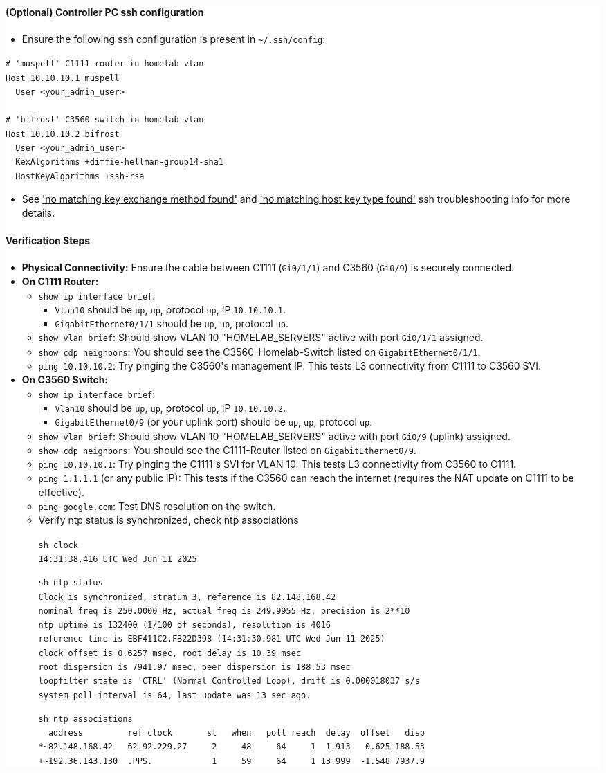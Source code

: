 #### (Optional) Controller PC ssh configuration

- Ensure the following ssh configuration is present in `~/.ssh/config`:

```
# 'muspell' C1111 router in homelab vlan
Host 10.10.10.1 muspell
  User <your_admin_user>

# 'bifrost' C3560 switch in homelab vlan
Host 10.10.10.2 bifrost
  User <your_admin_user>
  KexAlgorithms +diffie-hellman-group14-sha1
  HostKeyAlgorithms +ssh-rsa
```

- See ['no matching key exchange method found'](#ssh-error-no-matching-key-exchange-method-found) and ['no matching host key type found'](#ssh-error-no-matching-host-key-type-found) ssh troubleshooting info for more details.

#### Verification Steps

- **Physical Connectivity:** Ensure the cable between C1111 (`Gi0/1/1`) and C3560 (`Gi0/9`) is securely connected.
- **On C1111 Router:**
    * `show ip interface brief`:
        * `Vlan10` should be `up`, `up`, protocol `up`, IP `10.10.10.1`.
        * `GigabitEthernet0/1/1` should be `up`, `up`, protocol `up`.
    * `show vlan brief`: Should show VLAN 10 "HOMELAB_SERVERS" active with port `Gi0/1/1` assigned.
    * `show cdp neighbors`: You should see the C3560-Homelab-Switch listed on `GigabitEthernet0/1/1`.
    * `ping 10.10.10.2`: Try pinging the C3560's management IP. This tests L3 connectivity from C1111 to C3560 SVI.
- **On C3560 Switch:**
    * `show ip interface brief`:
        * `Vlan10` should be `up`, `up`, protocol `up`, IP `10.10.10.2`.
        * `GigabitEthernet0/9` (or your uplink port) should be `up`, `up`, protocol `up`.
    * `show vlan brief`: Should show VLAN 10 "HOMELAB_SERVERS" active with port `Gi0/9` (uplink) assigned.
    * `show cdp neighbors`: You should see the C1111-Router listed on `GigabitEthernet0/9`.
    * `ping 10.10.10.1`: Try pinging the C1111's SVI for VLAN 10. This tests L3 connectivity from C3560 to C1111.
    * `ping 1.1.1.1` (or any public IP): This tests if the C3560 can reach the internet (requires the NAT update on C1111 to be effective).
    * `ping google.com`: Test DNS resolution on the switch.
    * Verify ntp status is synchronized, check ntp associations
        ```cisco
        sh clock
        14:31:38.416 UTC Wed Jun 11 2025
        ```
        ```cisco
        sh ntp status
        Clock is synchronized, stratum 3, reference is 82.148.168.42
        nominal freq is 250.0000 Hz, actual freq is 249.9955 Hz, precision is 2**10
        ntp uptime is 132400 (1/100 of seconds), resolution is 4016
        reference time is EBF411C2.FB22D398 (14:31:30.981 UTC Wed Jun 11 2025)
        clock offset is 0.6257 msec, root delay is 10.39 msec
        root dispersion is 7941.97 msec, peer dispersion is 188.53 msec
        loopfilter state is 'CTRL' (Normal Controlled Loop), drift is 0.000018037 s/s
        system poll interval is 64, last update was 13 sec ago.
        ```
        ```cisco
        sh ntp associations
          address         ref clock       st   when   poll reach  delay  offset   disp
        *~82.148.168.42   62.92.229.27     2     48     64     1  1.913   0.625 188.53
        +~192.36.143.130  .PPS.            1     59     64     1 13.999  -1.548 7937.9